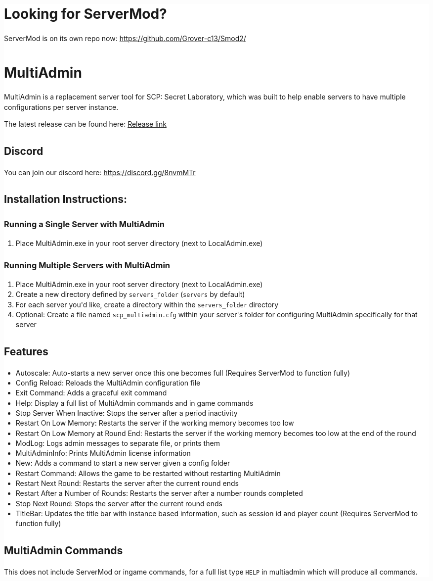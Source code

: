 # Looking for ServerMod?
ServerMod is on its own repo now: https://github.com/Grover-c13/Smod2/

# MultiAdmin
MultiAdmin is a replacement server tool for SCP: Secret Laboratory, which was built to help enable servers to have multiple configurations per server instance.

The latest release can be found here: [Release link](https://github.com/Grover-c13/MultiAdmin/releases/latest)

## Discord
You can join our discord here: https://discord.gg/8nvmMTr

## Installation Instructions:
### Running a Single Server with MultiAdmin
1. Place MultiAdmin.exe in your root server directory (next to LocalAdmin.exe)

### Running Multiple Servers with MultiAdmin
1. Place MultiAdmin.exe in your root server directory (next to LocalAdmin.exe)
2. Create a new directory defined by `servers_folder` (`servers` by default)
3. For each server you'd like, create a directory within the `servers_folder` directory
4. Optional: Create a file named `scp_multiadmin.cfg` within your server's folder for configuring MultiAdmin specifically for that server

## Features
- Autoscale: Auto-starts a new server once this one becomes full (Requires ServerMod to function fully)
- Config Reload: Reloads the MultiAdmin configuration file
- Exit Command: Adds a graceful exit command
- Help: Display a full list of MultiAdmin commands and in game commands
- Stop Server When Inactive: Stops the server after a period inactivity
- Restart On Low Memory: Restarts the server if the working memory becomes too low
- Restart On Low Memory at Round End: Restarts the server if the working memory becomes too low at the end of the round
- ModLog: Logs admin messages to separate file, or prints them
- MultiAdminInfo: Prints MultiAdmin license information
- New: Adds a command to start a new server given a config folder
- Restart Command: Allows the game to be restarted without restarting MultiAdmin
- Restart Next Round: Restarts the server after the current round ends
- Restart After a Number of Rounds: Restarts the server after a number rounds completed
- Stop Next Round: Stops the server after the current round ends
- TitleBar: Updates the title bar with instance based information, such as session id and player count (Requires ServerMod to function fully)

## MultiAdmin Commands
This does not include ServerMod or ingame commands, for a full list type `HELP` in multiadmin which will produce all commands.
